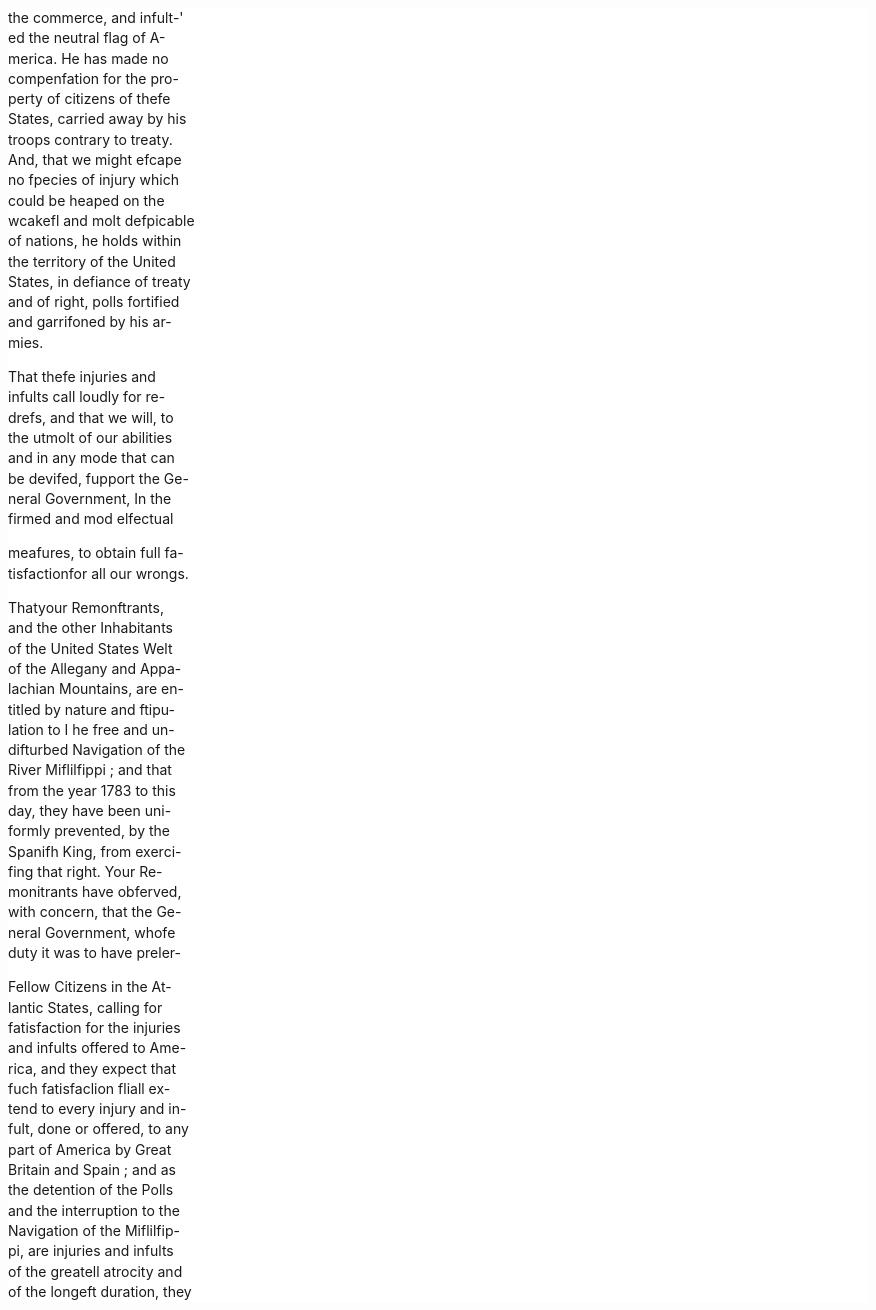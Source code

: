 the commerce, and infult-&#x27;  
ed the neutral flag of A-  
merica. He has made no  
compenfation for the pro-  
perty of citizens of thefe  
States, carried away by his  
troops contrary to treaty.  
And, that we might efcape  
no fpecies of injury which  
could be heaped on the  
wcakefl and molt defpicable  
of nations, he holds within  
the territory of the United  
States, in defiance of treaty  
and of right, polls fortified  
and garrifoned by his ar-  
mies.  
  
That thefe injuries and  
infults call loudly for re-  
drefs, and that we will, to  
the utmolt of our abilities  
and in any mode that can  
be devifed, fupport the Ge-  
neral Government, In the  
firmed and mod elfectual  
  
meafures, to obtain full fa-  
tisfactionfor all our wrongs.  
  
Thatyour Remonftrants,  
and the other Inhabitants  
of the United States Welt  
of the Allegany and Appa-  
lachian Mountains, are en-  
titled by nature and ftipu-  
lation to I he free and un-  
difturbed Navigation of the  
River Miflilfippi ; and that  
from the year 1783 to this  
day, they have been uni-  
formly prevented, by the  
Spanifh King, from exerci-  
fing that right. Your Re-  
monitrants have obferved,  
with concern, that the Ge-  
neral Government, whofe  
duty it was to have preler-  
  
Fellow Citizens in the At-  
lantic States, calling for  
fatisfaction for the injuries  
and infults offered to Ame-  
rica, and they expect that  
fuch fatisfaclion fliall ex-  
tend to every injury and in-  
fult, done or offered, to any  
part of America by Great  
Britain and Spain ; and as  
the detention of the Polls  
and the interruption to the  
Navigation of the Miflilfip-  
pi, are injuries and infults  
of the greatell atrocity and  
of the longeft duration, they  